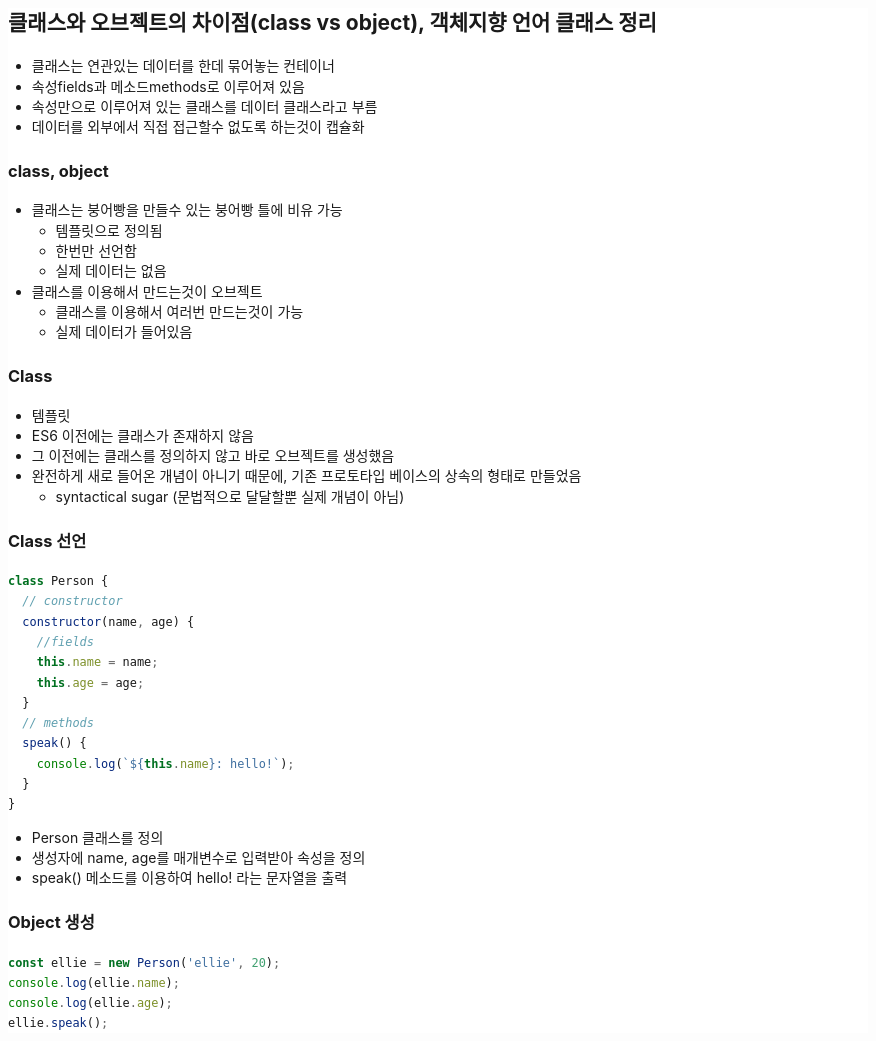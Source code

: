 ## 클래스와 오브젝트의 차이점(class vs object), 객체지향 언어 클래스 정리

- 클래스는 연관있는 데이터를 한데 묶어놓는 컨테이너
- 속성fields과 메소드methods로 이루어져 있음
- 속성만으로 이루어져 있는 클래스를 데이터 클래스라고 부름
- 데이터를 외부에서 직접 접근할수 없도록 하는것이 캡슐화

### class, object

- 클래스는 붕어빵을 만들수 있는 붕어빵 틀에 비유 가능
  - 템플릿으로 정의됨
  - 한번만 선언함
  - 실제 데이터는 없음
- 클래스를 이용해서 만드는것이 오브젝트
  - 클래스를 이용해서 여러번 만드는것이 가능
  - 실제 데이터가 들어있음

### Class

- 템플릿
- ES6 이전에는 클래스가 존재하지 않음
- 그 이전에는 클래스를 정의하지 않고 바로 오브젝트를 생성했음
- 완전하게 새로 들어온 개념이 아니기 때문에, 기존 프로토타입 베이스의 상속의 형태로 만들었음
  - syntactical sugar (문법적으로 달달할뿐 실제 개념이 아님)

### Class 선언

```jsx
class Person {
  // constructor
  constructor(name, age) {
    //fields
    this.name = name;
    this.age = age;
  }
  // methods
  speak() {
    console.log(`${this.name}: hello!`);
  }
}
```

- Person 클래스를 정의
- 생성자에 name, age를 매개변수로 입력받아 속성을 정의
- speak() 메소드를 이용하여 hello! 라는 문자열을 출력

### Object 생성

```jsx
const ellie = new Person('ellie', 20);
console.log(ellie.name);
console.log(ellie.age);
ellie.speak();
```
